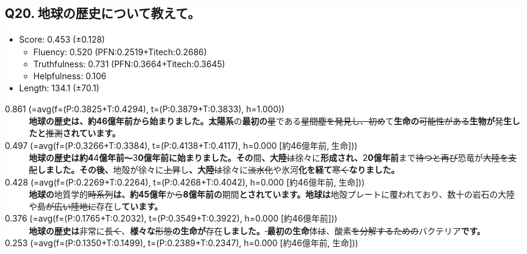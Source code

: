## <a name="Q20"></a>Q20. 地球の歴史について教えて。

- Score: 0.453 (±0.128)
  - Fluency: 0.520 (PFN:0.2519+Titech:0.2686)
  - Truthfulness: 0.731 (PFN:0.3664+Titech:0.3645)
  - Helpfulness: 0.106
- Length: 134.1 (±70.1)

<dl>
<dt>0.861 (=avg(f=(P:0.3825+T:0.4294), t=(P:0.3879+T:0.3833), h=1.000))</dt>
<dd><b>地球の歴史は、約46億年前から始まりました。太陽系</b>の<b>最初の</b><s>星</s>である<s>星間塵を発見し、初め</s>て<b>生命の</b><s>可能性がある</s><b>生物が</b>発<b>生したと</b><s>推測</s><b>されています。</b></dd>
<dt>0.497 (=avg(f=(P:0.3266+T:0.3384), t=(P:0.4138+T:0.4117), h=0.000 [約46億年前, 生命]))</dt>
<dd><b>地球の歴史は約4</b>4<b>億年前</b><s>〜</s>3<b>0億年前に始まりました。その</b>間<b>、大陸</b><s>は</s>徐々に<b>形成され、</b>2<b>0億年前</b>まで<s>待つと再び</s>恐竜が<s>大陸を支配</s><b>しました。その後、</b>地殻が徐々に<s>上昇</s>し<b>、大陸</b><s>は</s>徐々に<s>淡水化</s>や氷河<b>化を経て</b><s>寒く</s><b>なりました。</b></dd>
<dt>0.428 (=avg(f=(P:0.2269+T:0.2264), t=(P:0.4268+T:0.4042), h=0.000 [約46億年前, 生命]))</dt>
<dd><b>地球の</b>地質学的<s>時系列</s><b>は、約45億年</b>か<s>ら</s><b>8億年前の</b>期間<b>とされています。地球は</b>地殻プレートに覆われており、数十の岩石の大陸や<s>島が広い陸地に</s>存在し<b>ています。</b></dd>
<dt>0.376 (=avg(f=(P:0.1765+T:0.2032), t=(P:0.3549+T:0.3922), h=0.000 [約46億年前]))</dt>
<dd><b>地球の歴史は</b>非常に<s>長く</s>、<b>様々な</b><s>形態</s><b>の生命が</b>存在<b>しました。</b><s> </s><b>最初の生命</b>体<s>は</s>、酸素<s>を分解するための</s>バクテリア<b>です。</b></dd>
<dt>0.253 (=avg(f=(P:0.1350+T:0.1499), t=(P:0.2389+T:0.2347), h=0.000 [約46億年前, 生命]))</dt>

